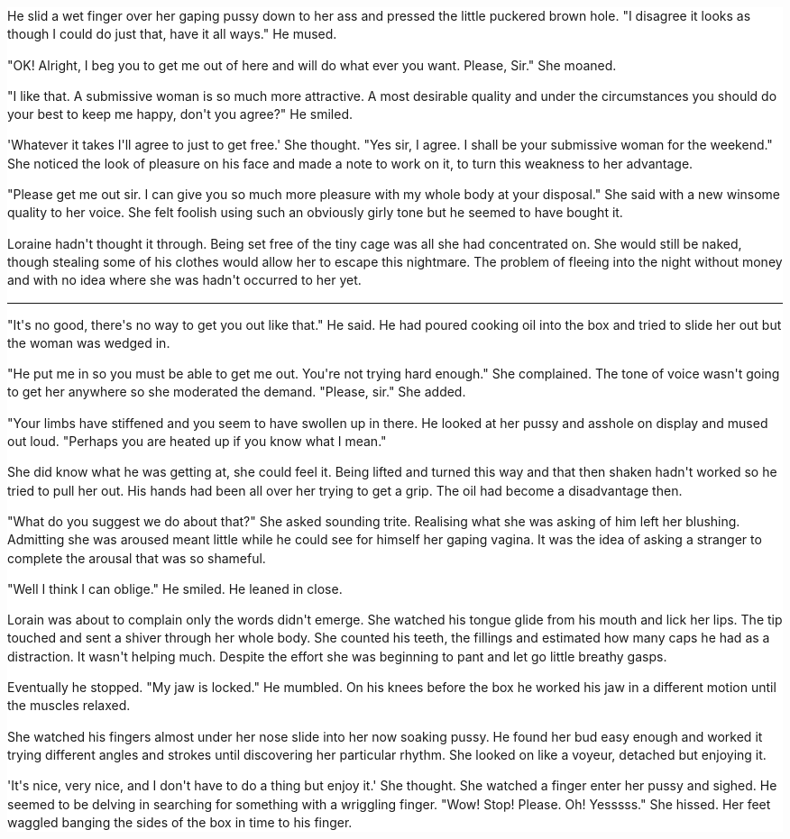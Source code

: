  He slid a wet finger over her gaping pussy down to her ass and pressed the little puckered brown hole. "I disagree it looks as though I could do just that, have it all ways." He mused. 

 "OK! Alright, I beg you to get me out of here and will do what ever you want. Please, Sir." She moaned. 

 "I like that. A submissive woman is so much more attractive. A most desirable quality and under the circumstances you should do your best to keep me happy, don't you agree?" He smiled. 

 'Whatever it takes I'll agree to just to get free.' She thought. "Yes sir, I agree. I shall be your submissive woman for the weekend." She noticed the look of pleasure on his face and made a note to work on it, to turn this weakness to her advantage. 

 "Please get me out sir. I can give you so much more pleasure with my whole body at your disposal." She said with a new winsome quality to her voice. She felt foolish using such an obviously girly tone but he seemed to have bought it. 

 Loraine hadn't thought it through. Being set free of the tiny cage was all she had concentrated on. She would still be naked, though stealing some of his clothes would allow her to escape this nightmare. The problem of fleeing into the night without money and with no idea where she was hadn't occurred to her yet. 

 *** 

 "It's no good, there's no way to get you out like that." He said. He had poured cooking oil into the box and tried to slide her out but the woman was wedged in. 

 "He put me in so you must be able to get me out. You're not trying hard enough." She complained. The tone of voice wasn't going to get her anywhere so she moderated the demand. "Please, sir." She added. 

 "Your limbs have stiffened and you seem to have swollen up in there. He looked at her pussy and asshole on display and mused out loud. "Perhaps you are heated up if you know what I mean." 

 She did know what he was getting at, she could feel it. Being lifted and turned this way and that then shaken hadn't worked so he tried to pull her out. His hands had been all over her trying to get a grip. The oil had become a disadvantage then. 

 "What do you suggest we do about that?" She asked sounding trite. Realising what she was asking of him left her blushing. Admitting she was aroused meant little while he could see for himself her gaping vagina. It was the idea of asking a stranger to complete the arousal that was so shameful. 

 "Well I think I can oblige." He smiled. He leaned in close. 

 Lorain was about to complain only the words didn't emerge. She watched his tongue glide from his mouth and lick her lips. The tip touched and sent a shiver through her whole body. She counted his teeth, the fillings and estimated how many caps he had as a distraction. It wasn't helping much. Despite the effort she was beginning to pant and let go little breathy gasps. 

 Eventually he stopped. "My jaw is locked." He mumbled. On his knees before the box he worked his jaw in a different motion until the muscles relaxed. 

 She watched his fingers almost under her nose slide into her now soaking pussy. He found her bud easy enough and worked it trying different angles and strokes until discovering her particular rhythm. She looked on like a voyeur, detached but enjoying it. 

 'It's nice, very nice, and I don't have to do a thing but enjoy it.' She thought. She watched a finger enter her pussy and sighed. He seemed to be delving in searching for something with a wriggling finger. "Wow! Stop! Please. Oh! Yesssss." She hissed. Her feet waggled banging the sides of the box in time to his finger. 
